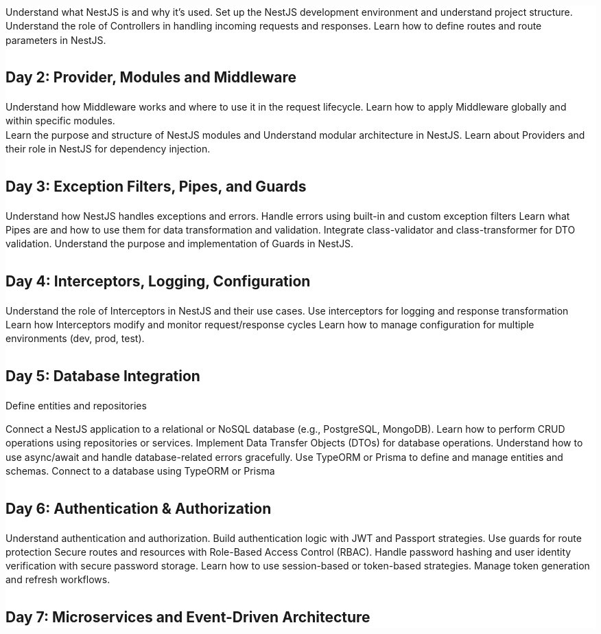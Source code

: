 Understand what NestJS is and why it’s used.
Set up the NestJS development environment and understand project structure.
Understand the role of Controllers in handling incoming requests and responses.
Learn how to define routes and route parameters in NestJS.

## Day 2: Provider, Modules and Middleware

Understand how Middleware works and where to use it in the request lifecycle.
Learn how to apply Middleware globally and within specific modules.  
 Learn the purpose and structure of NestJS modules and Understand modular architecture in NestJS.
Learn about Providers and their role in NestJS for dependency injection.

## Day 3: Exception Filters, Pipes, and Guards

Understand how NestJS handles exceptions and errors.
Handle errors using built-in and custom exception filters
Learn what Pipes are and how to use them for data transformation and validation.
Integrate class-validator and class-transformer for DTO validation.
Understand the purpose and implementation of Guards in NestJS.

## Day 4: Interceptors, Logging, Configuration

Understand the role of Interceptors in NestJS and their use cases.
Use interceptors for logging and response transformation
Learn how Interceptors modify and monitor request/response cycles
Learn how to manage configuration for multiple environments (dev, prod, test).

## Day 5: Database Integration

Define entities and repositories

Connect a NestJS application to a relational or NoSQL database (e.g., PostgreSQL, MongoDB).
Learn how to perform CRUD operations using repositories or services.
Implement Data Transfer Objects (DTOs) for database operations.
Understand how to use async/await and handle database-related errors gracefully.
Use TypeORM or Prisma to define and manage entities and schemas. Connect to a database using TypeORM or Prisma

## Day 6: Authentication & Authorization

Understand authentication and authorization.
Build authentication logic with JWT and Passport strategies.
Use guards for route protection
Secure routes and resources with Role-Based Access Control (RBAC).
Handle password hashing and user identity verification with secure password storage.
Learn how to use session-based or token-based strategies.
Manage token generation and refresh workflows.

## Day 7: Microservices and Event-Driven Architecture
